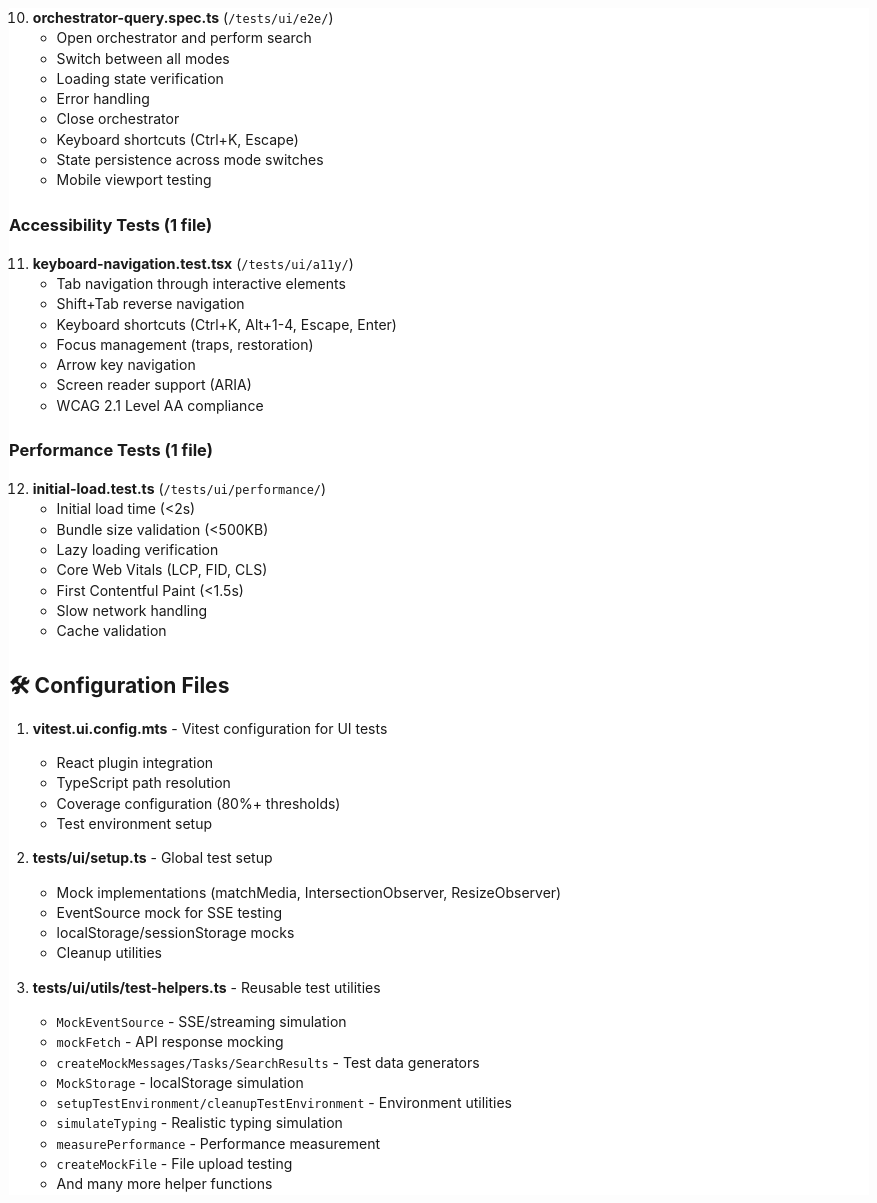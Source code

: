 10. **orchestrator-query.spec.ts** (`/tests/ui/e2e/`)
    - Open orchestrator and perform search
    - Switch between all modes
    - Loading state verification
    - Error handling
    - Close orchestrator
    - Keyboard shortcuts (Ctrl+K, Escape)
    - State persistence across mode switches
    - Mobile viewport testing

### Accessibility Tests (1 file)

11. **keyboard-navigation.test.tsx** (`/tests/ui/a11y/`)
    - Tab navigation through interactive elements
    - Shift+Tab reverse navigation
    - Keyboard shortcuts (Ctrl+K, Alt+1-4, Escape, Enter)
    - Focus management (traps, restoration)
    - Arrow key navigation
    - Screen reader support (ARIA)
    - WCAG 2.1 Level AA compliance

### Performance Tests (1 file)

12. **initial-load.test.ts** (`/tests/ui/performance/`)
    - Initial load time (<2s)
    - Bundle size validation (<500KB)
    - Lazy loading verification
    - Core Web Vitals (LCP, FID, CLS)
    - First Contentful Paint (<1.5s)
    - Slow network handling
    - Cache validation

## 🛠️ Configuration Files

1. **vitest.ui.config.mts** - Vitest configuration for UI tests
   - React plugin integration
   - TypeScript path resolution
   - Coverage configuration (80%+ thresholds)
   - Test environment setup

2. **tests/ui/setup.ts** - Global test setup
   - Mock implementations (matchMedia, IntersectionObserver, ResizeObserver)
   - EventSource mock for SSE testing
   - localStorage/sessionStorage mocks
   - Cleanup utilities

3. **tests/ui/utils/test-helpers.ts** - Reusable test utilities
   - `MockEventSource` - SSE/streaming simulation
   - `mockFetch` - API response mocking
   - `createMockMessages/Tasks/SearchResults` - Test data generators
   - `MockStorage` - localStorage simulation
   - `setupTestEnvironment/cleanupTestEnvironment` - Environment utilities
   - `simulateTyping` - Realistic typing simulation
   - `measurePerformance` - Performance measurement
   - `createMockFile` - File upload testing
   - And many more helper functions
